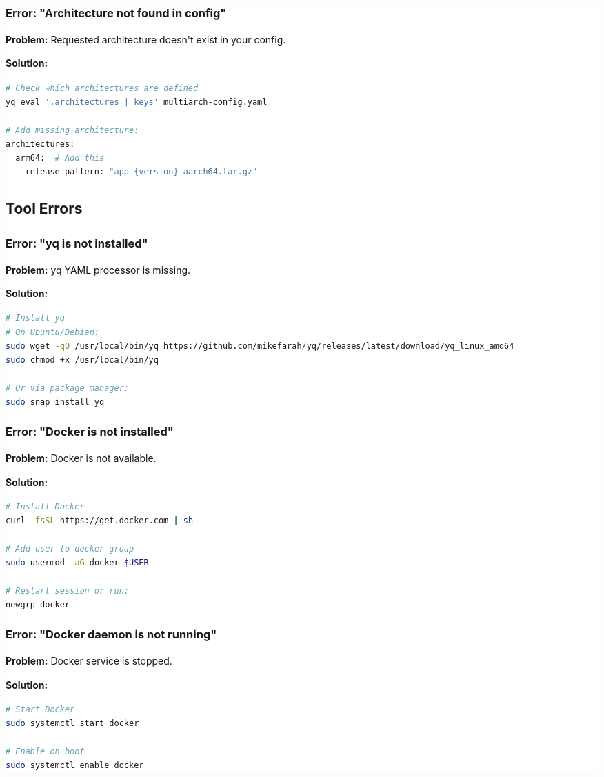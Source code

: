 ### Error: "Architecture not found in config"

**Problem:** Requested architecture doesn't exist in your config.

**Solution:**
```bash
# Check which architectures are defined
yq eval '.architectures | keys' multiarch-config.yaml

# Add missing architecture:
architectures:
  arm64:  # Add this
    release_pattern: "app-{version}-aarch64.tar.gz"
```

## Tool Errors

### Error: "yq is not installed"

**Problem:** yq YAML processor is missing.

**Solution:**
```bash
# Install yq
# On Ubuntu/Debian:
sudo wget -qO /usr/local/bin/yq https://github.com/mikefarah/yq/releases/latest/download/yq_linux_amd64
sudo chmod +x /usr/local/bin/yq

# Or via package manager:
sudo snap install yq
```

### Error: "Docker is not installed"

**Problem:** Docker is not available.

**Solution:**
```bash
# Install Docker
curl -fsSL https://get.docker.com | sh

# Add user to docker group
sudo usermod -aG docker $USER

# Restart session or run:
newgrp docker
```

### Error: "Docker daemon is not running"

**Problem:** Docker service is stopped.

**Solution:**
```bash
# Start Docker
sudo systemctl start docker

# Enable on boot
sudo systemctl enable docker
```
